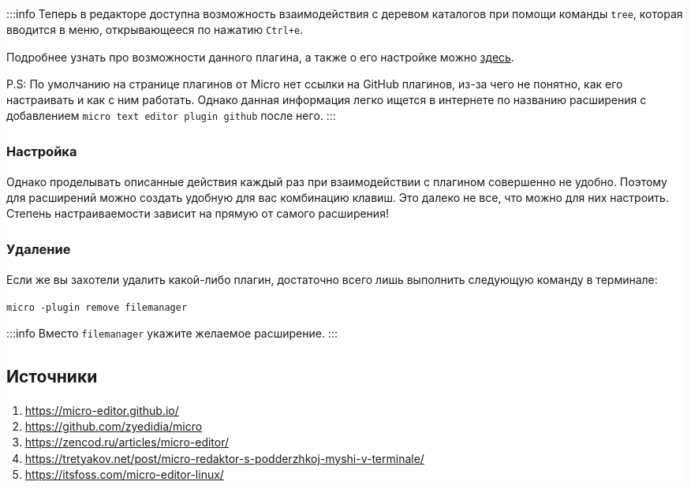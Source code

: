 :::info
Теперь в редакторе доступна возможность взаимодействия с деревом каталогов при помощи команды `tree`, которая вводится в меню, открывающееся по нажатию `Ctrl+e`.

Подробнее узнать про возможности данного плагина, а также о его настройке можно [здесь](https://github.com/NicolaiSoeborg/filemanager-plugin).

P.S: По умолчанию на странице плагинов от Micro нет ссылки на GitHub плагинов, из-за чего не понятно, как его настраивать и как с ним работать.
Однако данная информация легко ищется в интернете по названию расширения с добавлением `micro text editor plugin github` после него.
:::

### Настройка

Однако проделывать описанные действия каждый раз при взаимодействии с плагином совершенно не удобно.
Поэтому для расширений можно создать удобную для вас комбинацию клавиш.
Это далеко не все, что можно для них настроить.
Степень настраиваемости зависит на прямую от самого расширения!

### Удаление

Если же вы захотели удалить какой-либо плагин, достаточно всего лишь выполнить следующую команду в терминале:

```shell
micro -plugin remove filemanager
```

:::info
Вместо `filemanager` укажите желаемое расширение.
:::

## Источники

1. https://micro-editor.github.io/
2. https://github.com/zyedidia/micro
3. https://zencod.ru/articles/micro-editor/
4. https://tretyakov.net/post/micro-redaktor-s-podderzhkoj-myshi-v-terminale/
5. https://itsfoss.com/micro-editor-linux/
